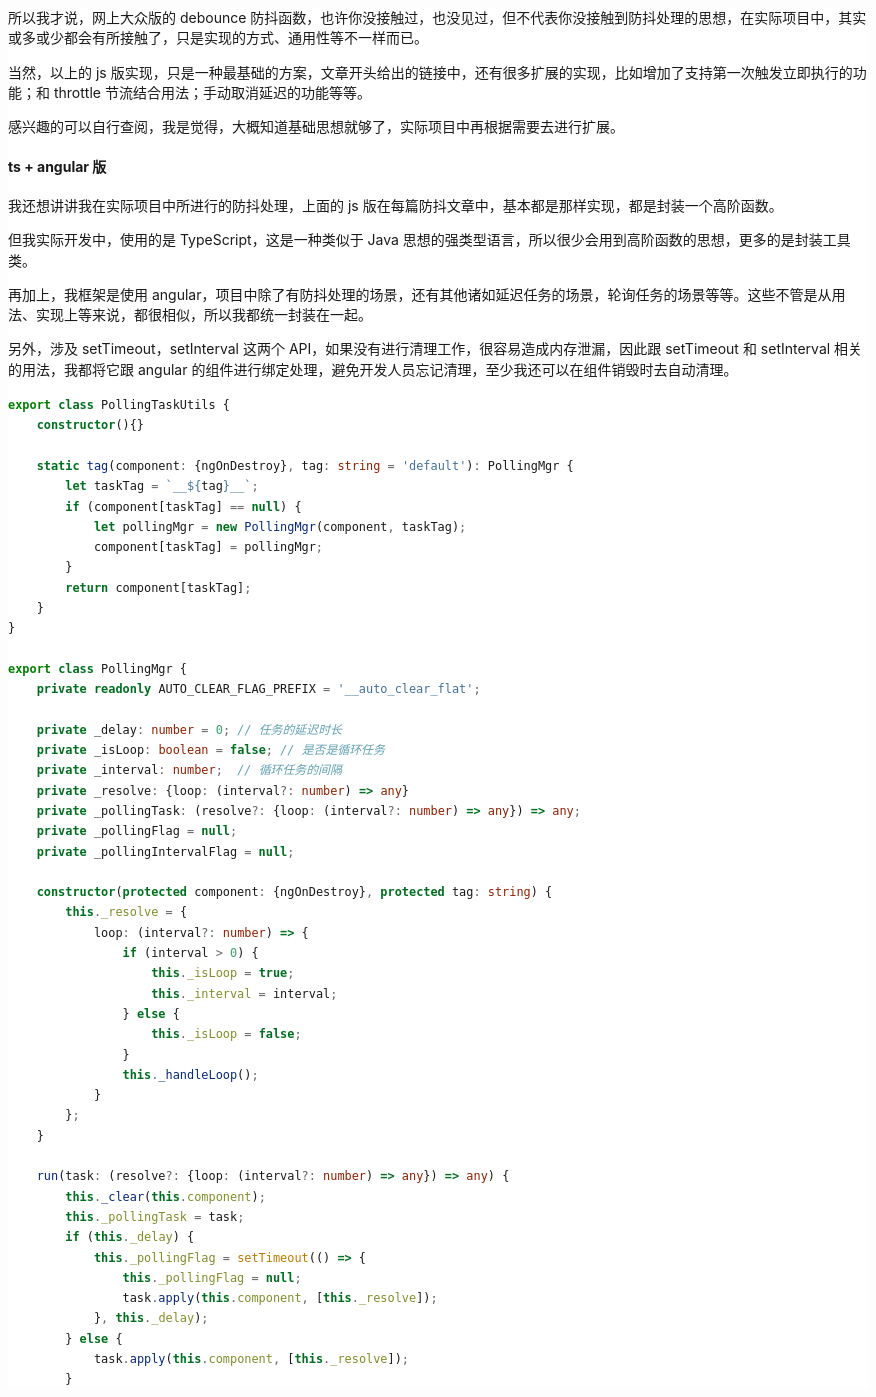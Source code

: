 所以我才说，网上大众版的 debounce 防抖函数，也许你没接触过，也没见过，但不代表你没接触到防抖处理的思想，在实际项目中，其实或多或少都会有所接触了，只是实现的方式、通用性等不一样而已。

当然，以上的 js 版实现，只是一种最基础的方案，文章开头给出的链接中，还有很多扩展的实现，比如增加了支持第一次触发立即执行的功能；和 throttle 节流结合用法；手动取消延迟的功能等等。

感兴趣的可以自行查阅，我是觉得，大概知道基础思想就够了，实际项目中再根据需要去进行扩展。

#### ts + angular 版

我还想讲讲我在实际项目中所进行的防抖处理，上面的 js 版在每篇防抖文章中，基本都是那样实现，都是封装一个高阶函数。

但我实际开发中，使用的是 TypeScript，这是一种类似于 Java 思想的强类型语言，所以很少会用到高阶函数的思想，更多的是封装工具类。

再加上，我框架是使用 angular，项目中除了有防抖处理的场景，还有其他诸如延迟任务的场景，轮询任务的场景等等。这些不管是从用法、实现上等来说，都很相似，所以我都统一封装在一起。

另外，涉及 setTimeout，setInterval 这两个 API，如果没有进行清理工作，很容易造成内存泄漏，因此跟 setTimeout 和 setInterval 相关的用法，我都将它跟 angular 的组件进行绑定处理，避免开发人员忘记清理，至少我还可以在组件销毁时去自动清理。

```typescript
export class PollingTaskUtils {
    constructor(){}
    
    static tag(component: {ngOnDestroy}, tag: string = 'default'): PollingMgr {
        let taskTag = `__${tag}__`;
        if (component[taskTag] == null) {
            let pollingMgr = new PollingMgr(component, taskTag);
            component[taskTag] = pollingMgr;
        }
        return component[taskTag];
    }
}

export class PollingMgr {
    private readonly AUTO_CLEAR_FLAG_PREFIX = '__auto_clear_flat';
    
    private _delay: number = 0; // 任务的延迟时长
    private _isLoop: boolean = false; // 是否是循环任务
    private _interval: number;  // 循环任务的间隔
    private _resolve: {loop: (interval?: number) => any}
    private _pollingTask: (resolve?: {loop: (interval?: number) => any}) => any;
    private _pollingFlag = null;
    private _pollingIntervalFlag = null;
    
    constructor(protected component: {ngOnDestroy}, protected tag: string) {
        this._resolve = {
            loop: (interval?: number) => {
             	if (interval > 0) {
                    this._isLoop = true;
                    this._interval = interval;
                } else {
                    this._isLoop = false;
                }
                this._handleLoop();
            }
        };
    }
    
    run(task: (resolve?: {loop: (interval?: number) => any}) => any) {
    	this._clear(this.component);
        this._pollingTask = task;
        if (this._delay) {
            this._pollingFlag = setTimeout(() => {
                this._pollingFlag = null;
                task.apply(this.component, [this._resolve]);
            }, this._delay);
        } else {
            task.apply(this.component, [this._resolve]);
        }
```